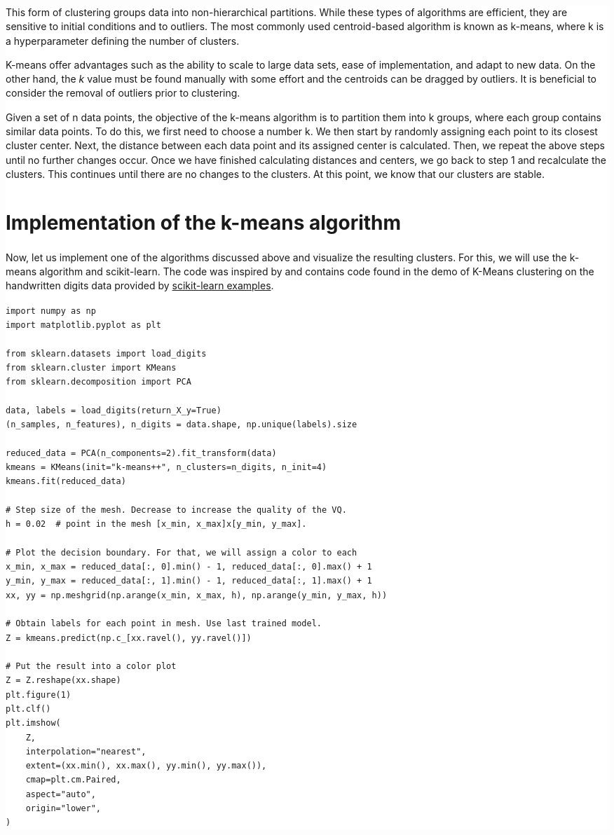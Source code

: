 This form of clustering groups data into non-hierarchical partitions. While these types of algorithms are efficient, they are sensitive to initial conditions and to outliers. The most commonly used centroid-based algorithm is known as k-means, where k is a hyperparameter defining the number of clusters.

K-means offer advantages such as the ability to scale to large data sets, ease of implementation, and adapt to new data. On the other hand, the *k* value must be found manually with some effort and the centroids can be dragged by outliers. It is beneficial to consider the removal of outliers prior to clustering.

Given a set of n data points, the objective of the k-means algorithm is to partition them into k groups, where each group contains similar data points. To do this, we first need to choose a number k. We then start by randomly assigning each point to its closest cluster center. Next, the distance between each data point and its assigned center is calculated. Then, we repeat the above steps until no further changes occur. Once we have finished calculating distances and centers, we go back to step 1 and recalculate the clusters. This continues until there are no changes to the clusters. At this point, we know that our clusters are stable.

# Implementation of the k-means algorithm

Now, let us implement one of the algorithms discussed above and visualize the resulting clusters. For this, we will use the k-means algorithm and scikit-learn. The code was inspired by and contains code found in the demo of K-Means clustering on the handwritten digits data provided by [scikit-learn examples](https://scikit-learn.org/stable/auto_examples/cluster/plot_kmeans_digits.html#sphx-glr-auto-examples-cluster-plot-kmeans-digits-py).

```
import numpy as np
import matplotlib.pyplot as plt

from sklearn.datasets import load_digits
from sklearn.cluster import KMeans
from sklearn.decomposition import PCA

data, labels = load_digits(return_X_y=True)
(n_samples, n_features), n_digits = data.shape, np.unique(labels).size

reduced_data = PCA(n_components=2).fit_transform(data)
kmeans = KMeans(init="k-means++", n_clusters=n_digits, n_init=4)
kmeans.fit(reduced_data)

# Step size of the mesh. Decrease to increase the quality of the VQ.
h = 0.02  # point in the mesh [x_min, x_max]x[y_min, y_max].

# Plot the decision boundary. For that, we will assign a color to each
x_min, x_max = reduced_data[:, 0].min() - 1, reduced_data[:, 0].max() + 1
y_min, y_max = reduced_data[:, 1].min() - 1, reduced_data[:, 1].max() + 1
xx, yy = np.meshgrid(np.arange(x_min, x_max, h), np.arange(y_min, y_max, h))

# Obtain labels for each point in mesh. Use last trained model.
Z = kmeans.predict(np.c_[xx.ravel(), yy.ravel()])

# Put the result into a color plot
Z = Z.reshape(xx.shape)
plt.figure(1)
plt.clf()
plt.imshow(
    Z,
    interpolation="nearest",
    extent=(xx.min(), xx.max(), yy.min(), yy.max()),
    cmap=plt.cm.Paired,
    aspect="auto",
    origin="lower",
)
```